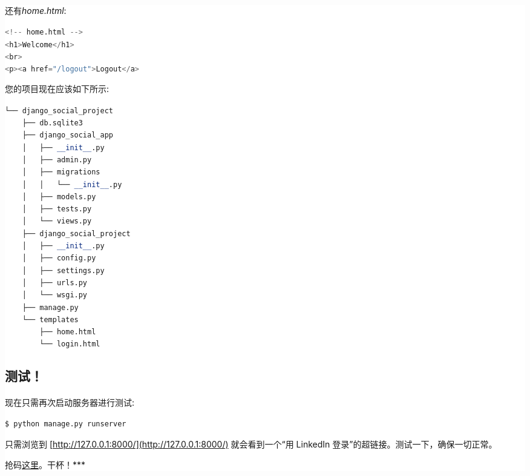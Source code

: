 还有*home.html*:

```py
<!-- home.html -->
<h1>Welcome</h1>
<br>
<p><a href="/logout">Logout</a>
```

您的项目现在应该如下所示:

```py
└── django_social_project
    ├── db.sqlite3
    ├── django_social_app
    │   ├── __init__.py
    │   ├── admin.py
    │   ├── migrations
    │   │   └── __init__.py
    │   ├── models.py
    │   ├── tests.py
    │   └── views.py
    ├── django_social_project
    │   ├── __init__.py
    │   ├── config.py
    │   ├── settings.py
    │   ├── urls.py
    │   └── wsgi.py
    ├── manage.py
    └── templates
        ├── home.html
        └── login.html
```

## 测试！

现在只需再次启动服务器进行测试:

```py
$ python manage.py runserver
```

只需浏览到 [http://127.0.0.1:8000/](http://127.0.0.1:8000/) 就会看到一个“用 LinkedIn 登录”的超链接。测试一下，确保一切正常。

抢码[这里](https://github.com/realpython/python-social-auth)。干杯！***